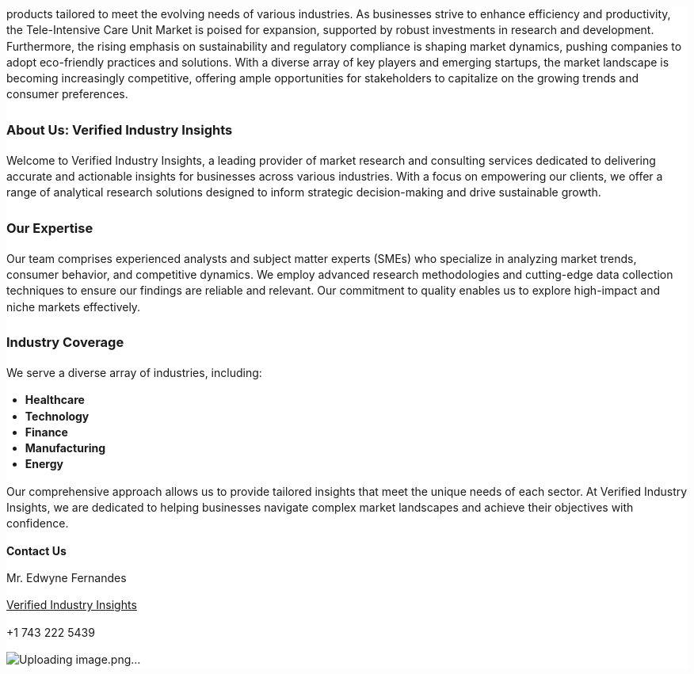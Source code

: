 products tailored to meet the evolving needs of various industries. As businesses strive to enhance efficiency and productivity, the Tele-Intensive Care Unit Market is poised for expansion, supported by robust investments in research and development. Furthermore, the rising emphasis on sustainability and regulatory compliance is shaping market dynamics, pushing companies to adopt eco-friendly practices and solutions. With a diverse array of key players and emerging startups, the market landscape is becoming increasingly competitive, offering ample opportunities for stakeholders to capitalize on the growing trends and consumer preferences.</p><h3>About Us: Verified Industry Insights</h3><p>Welcome to Verified Industry Insights, a leading provider of market research and consulting services dedicated to delivering accurate and actionable insights for businesses across various industries. With a focus on empowering our clients, we offer a range of analytical research solutions designed to inform strategic decision-making and drive sustainable growth.</p><h3>Our Expertise</h3><p>Our team comprises experienced analysts and subject matter experts (SMEs) who specialize in analyzing market trends, consumer behavior, and competitive dynamics. We employ advanced research methodologies and cutting-edge data collection techniques to ensure our findings are reliable and relevant. Our commitment to quality enables us to explore high-impact and niche markets effectively.</p><h3>Industry Coverage</h3><p>We serve a diverse array of industries, including:</p><ul><li><strong>Healthcare</strong></li><li><strong>Technology</strong></li><li><strong>Finance</strong></li><li><strong>Manufacturing</strong></li><li><strong>Energy</strong></li></ul><p>Our comprehensive approach allows us to provide tailored insights that meet the unique needs of each sector. At Verified Industry Insights, we are dedicated to helping businesses navigate complex market landscapes and achieve their objectives with confidence.</p><p><strong>Contact Us</strong></p><p>Mr. Edwyne Fernandes</p><p><a href="https://www.verifiedindustryinsights.com/">Verified Industry Insights</a></p><p>+1 743 222 5439</p>
![Uploading image.png…]()
